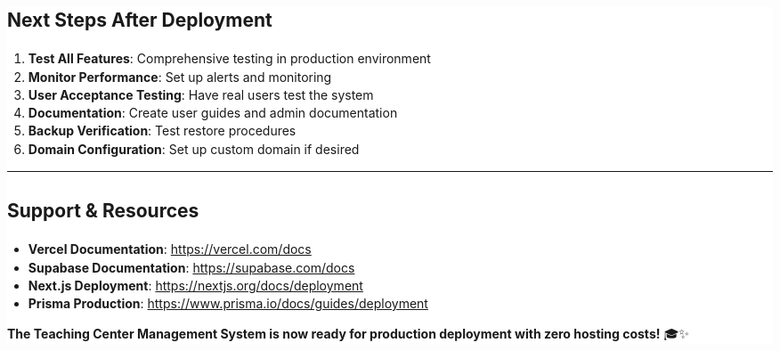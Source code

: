 
## Next Steps After Deployment

1. **Test All Features**: Comprehensive testing in production environment
2. **Monitor Performance**: Set up alerts and monitoring
3. **User Acceptance Testing**: Have real users test the system
4. **Documentation**: Create user guides and admin documentation
5. **Backup Verification**: Test restore procedures
6. **Domain Configuration**: Set up custom domain if desired

---

## Support & Resources

- **Vercel Documentation**: https://vercel.com/docs
- **Supabase Documentation**: https://supabase.com/docs
- **Next.js Deployment**: https://nextjs.org/docs/deployment
- **Prisma Production**: https://www.prisma.io/docs/guides/deployment

**The Teaching Center Management System is now ready for production deployment with zero hosting costs!** 🎓✨
